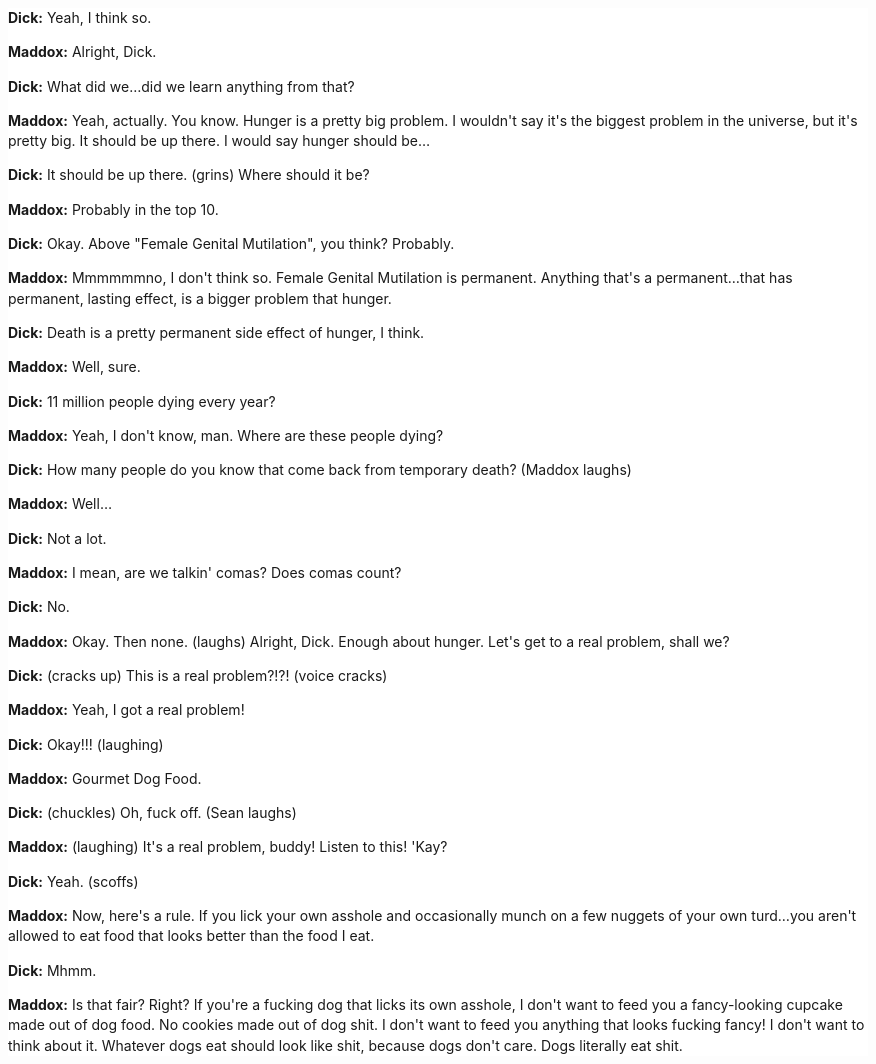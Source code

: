 **Dick:** Yeah, I think so.

**Maddox:** Alright, Dick.

**Dick:** What did we…did we learn anything from that?

**Maddox:** Yeah, actually. You know. Hunger is a pretty big problem. I wouldn't say it's the biggest problem in the universe, but it's pretty big. It should be up there. I would say hunger should be…

**Dick:** It should be up there. (grins) Where should it be?

**Maddox:** Probably in the top 10.

**Dick:** Okay. Above "Female Genital Mutilation", you think? Probably.

**Maddox:** Mmmmmmno, I don't think so. Female Genital Mutilation is permanent. Anything that's a permanent…that has permanent, lasting effect, is a bigger problem that hunger.

**Dick:** Death is a pretty permanent side effect of hunger, I think.

**Maddox:** Well, sure.

**Dick:** 11 million people dying every year?

**Maddox:** Yeah, I don't know, man. Where are these people dying?

**Dick:** How many people do you know that come back from temporary death? (Maddox laughs)

**Maddox:** Well…

**Dick:** Not a lot.

**Maddox:** I mean, are we talkin' comas? Does comas count?

**Dick:** No.

**Maddox:** Okay. Then none. (laughs) Alright, Dick. Enough about hunger. Let's get to a real problem, shall we?

**Dick:** (cracks up) This is a real problem?!?! (voice cracks)

**Maddox:** Yeah, I got a real problem!

**Dick:** Okay!!! (laughing)

**Maddox:** Gourmet Dog Food.

**Dick:** (chuckles) Oh, fuck off. (Sean laughs)

**Maddox:** (laughing) It's a real problem, buddy! Listen to this! 'Kay?

**Dick:** Yeah. (scoffs)

**Maddox:** Now, here's a rule. If you lick your own asshole and occasionally munch on a few nuggets of your own turd…you aren't allowed to eat food that looks better than the food I eat.

**Dick:** Mhmm.

**Maddox:** Is that fair? Right? If you're a fucking dog that licks its own asshole, I don't want to feed you a fancy-looking cupcake made out of dog food. No cookies made out of dog shit. I don't want to feed you anything that looks fucking fancy! I don't want to think about it. Whatever dogs eat should look like shit, because dogs don't care. Dogs literally eat shit.
